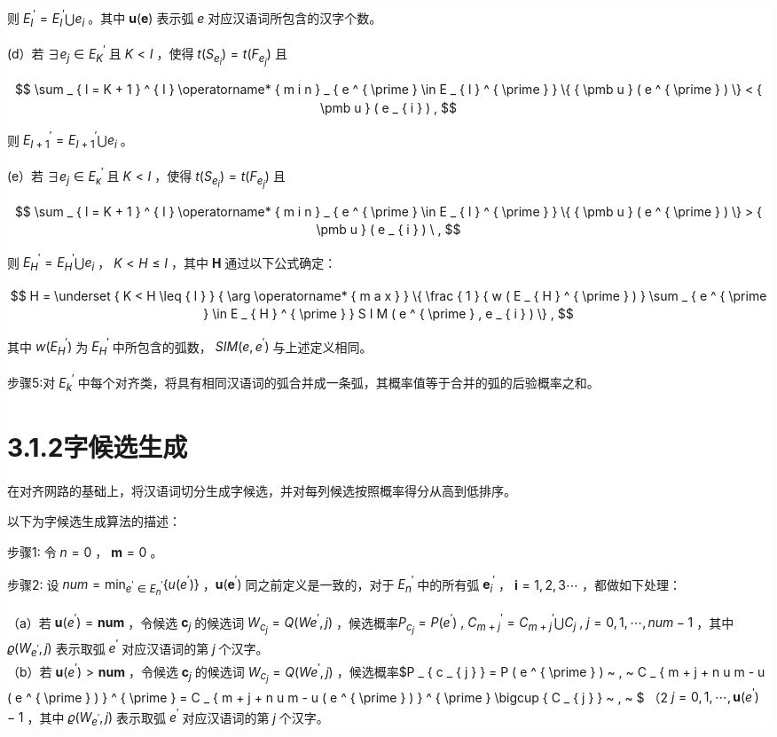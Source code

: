 则 $E _ { I } ^ { \prime } = E _ { I } ^ { \prime } \bigcup e _ { i }$ 。其中 $\pmb { u } ( \pmb { e } )$ 表示弧 $e$ 对应汉语词所包含的汉字个数。

(d）若 $\exists e _ { j } \in E _ { K } ^ { \prime }$ 且 $K < I$ ，使得 $t ( S _ { e _ { i } } ) = t ( F _ { e _ { j } } )$ 且

$$
\sum _ { l = K + 1 } ^ { I } \operatorname* { m i n } _ { e ^ { \prime } \in E _ { l } ^ { \prime } } \{ { \pmb u } ( e ^ { \prime } ) \} < { \pmb u } ( e _ { i } ) ,
$$

则 $E _ { I + 1 } ^ { \prime } = E _ { I + 1 } ^ { \prime } \bigcup e _ { i }$ 。

(e）若 $\exists e _ { j } \in E _ { \kappa } ^ { \prime }$ 且 $K < I$ ，使得 $t ( S _ { e _ { i } } ) = t ( F _ { e _ { j } } )$ 且

$$
\sum _ { l = K + 1 } ^ { I } \operatorname* { m i n } _ { e ^ { \prime } \in E _ { l } ^ { \prime } } \{ { \pmb u } ( e ^ { \prime } ) \} > { \pmb u } ( e _ { i } ) \ ,
$$

则 $E _ { H } ^ { \prime } = E _ { H } ^ { \prime } \bigcup e _ { i }$ ， $K < H \leq I$ ，其中 $\pmb { H }$ 通过以下公式确定：

$$
H = \underset { K < H \leq { I } } { \arg \operatorname* { m a x } } \{ \frac { 1 } { w ( E _ { H } ^ { \prime } ) } \sum _ { e ^ { \prime } \in E _ { H } ^ { \prime } } S I M ( e ^ { \prime } , e _ { i } ) \} ,
$$

其中 $w ( E _ { H } ^ { \prime } )$ 为 $E _ { H } ^ { \prime }$ 中所包含的弧数， $S I M ( e , e ^ { \prime } )$ 与上述定义相同。

步骤5:对 $E _ { k } ^ { \prime }$ 中每个对齐类，将具有相同汉语词的弧合并成一条弧，其概率值等于合并的弧的后验概率之和。

# 3.1.2字候选生成

在对齐网路的基础上，将汉语词切分生成字候选，并对每列候选按照概率得分从高到低排序。

以下为字候选生成算法的描述：

步骤1: 令 $\scriptstyle n = 0$ ， $\pmb { m } = 0$ 。

步骤2: 设 $n u m = \operatorname* { m i n } _ { e ^ { \prime } \in E _ { n } ^ { \prime } } \{ u ( e ^ { \prime } ) \}$ ，$\pmb { u } ( \pmb { e } ^ { \prime } )$ 同之前定义是一致的，对于 $E _ { n } ^ { \prime }$ 中的所有弧 $\pmb { e } _ { i } ^ { \prime }$ ， $\pmb { i } = 1 , 2 , 3 \cdots$ ，都做如下处理：

（a）若 $\pmb { u } ( e ^ { \prime } ) = \pmb { n } \pmb { u } \pmb { m }$ ，令候选 $\boldsymbol { c } _ { j }$ 的候选词 $W _ { c _ { j } } = Q ( W e ^ { \prime } , j )$ ，候选概率$P _ { c _ { j } } = P ( e ^ { \prime } ) ~ , ~ C _ { m + j } ^ { \prime } = C _ { m + j } ^ { \prime } \bigcup C _ { j } ~ , ~ j = 0 , 1 , \cdots , n u m - 1$ ，其中 $\varrho ( W _ { e ^ { \prime } } , j )$ 表示取弧 $\scriptstyle { e ^ { \prime } }$ 对应汉语词的第 $j$ 个汉字。  
（b）若 $\pmb { u } ( e ^ { \prime } ) > \pmb { n u m }$ ，令候选 $\boldsymbol { c } _ { j }$ 的候选词 $W _ { c _ { j } } = Q ( W e ^ { \prime } , j )$ ，候选概率$P _ { c _ { j } } = P ( e ^ { \prime } ) ~ , ~ C _ { m + j + n u m - u ( e ^ { \prime } ) } ^ { \prime } = C _ { m + j + n u m - u ( e ^ { \prime } ) } ^ { \prime } \bigcup { C _ { j } } ~ , ~ $ （2 $j = 0 , 1 , \cdots , \pmb { u } ( e ^ { \prime } ) - 1$ ，其中 $\varrho ( W _ { e ^ { \prime } } , j )$ 表示取弧 $\scriptstyle { e ^ { \prime } }$ 对应汉语词的第 $j$ 个汉字。
